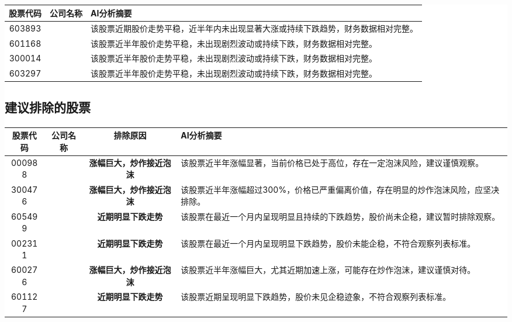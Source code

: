 | 股票代码 | 公司名称 | AI分析摘要 |
|:---:|:---:|:---|
| 603893 |  | 该股票近期股价走势平稳，近半年内未出现显著大涨或持续下跌趋势，财务数据相对完整。 |
| 601168 |  | 该股票近半年股价走势平稳，未出现剧烈波动或持续下跌，财务数据相对完整。 |
| 300014 |  | 该股票近半年股价走势平稳，未出现剧烈波动或持续下跌，财务数据相对完整。 |
| 603297 |  | 该股票近半年股价走势平稳，未出现剧烈波动或持续下跌，财务数据相对完整。 |

## 建议排除的股票

| 股票代码 | 公司名称 | 排除原因 | AI分析摘要 |
|:---:|:---:|:---:|:---|
| 000988 |  | **涨幅巨大，炒作接近泡沫** | 该股票近半年涨幅显著，当前价格已处于高位，存在一定泡沫风险，建议谨慎观察。 |
| 300476 |  | **涨幅巨大，炒作接近泡沫** | 该股票近半年涨幅超过300%，价格已严重偏离价值，存在明显的炒作泡沫风险，应坚决排除。 |
| 605499 |  | **近期明显下跌走势** | 该股票在最近一个月内呈现明显且持续的下跌趋势，股价尚未企稳，建议暂时排除观察。 |
| 002311 |  | **近期明显下跌走势** | 该股票在最近一个月内呈现明显下跌趋势，股价未能企稳，不符合观察列表标准。 |
| 600276 |  | **涨幅巨大，炒作接近泡沫** | 该股票近半年涨幅巨大，尤其近期加速上涨，可能存在炒作泡沫，建议谨慎对待。 |
| 601127 |  | **近期明显下跌走势** | 该股票近期呈现明显下跌趋势，股价未见企稳迹象，不符合观察列表标准。 |
